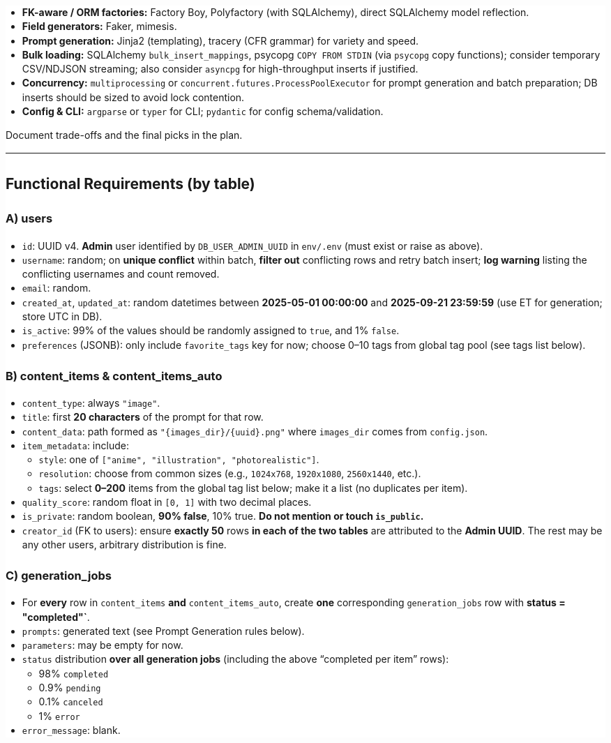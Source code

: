 - **FK-aware / ORM factories:** Factory Boy, Polyfactory (with SQLAlchemy), direct SQLAlchemy model reflection.
- **Field generators:** Faker, mimesis.
- **Prompt generation:** Jinja2 (templating), tracery (CFR grammar) for variety and speed.
- **Bulk loading:** SQLAlchemy `bulk_insert_mappings`, psycopg `COPY FROM STDIN` (via `psycopg` copy functions); 
consider temporary CSV/NDJSON streaming; also consider `asyncpg` for high-throughput inserts if justified.
- **Concurrency:** `multiprocessing` or `concurrent.futures.ProcessPoolExecutor` for prompt generation and batch 
preparation; DB inserts should be sized to avoid lock contention.
- **Config & CLI:** `argparse` or `typer` for CLI; `pydantic` for config schema/validation.

Document trade-offs and the final picks in the plan.

---

## Functional Requirements (by table)

### A) users
- `id`: UUID v4. **Admin** user identified by `DB_USER_ADMIN_UUID` in `env/.env` (must exist or raise as above).
- `username`: random; on **unique conflict** within batch, **filter out** conflicting rows and retry batch insert; 
**log warning** listing the conflicting usernames and count removed.
- `email`: random.
- `created_at`, `updated_at`: random datetimes between **2025-05-01 00:00:00** and **2025-09-21 23:59:59** (use ET for 
generation; store UTC in DB).
- `is_active`: 99% of the values should be randomly assigned to `true`, and 1% `false`.
- `preferences` (JSONB): only include `favorite_tags` key for now; choose 0–10 tags from global tag pool (see tags list
below).

### B) content_items & content_items_auto
- `content_type`: always `"image"`.
- `title`: first **20 characters** of the prompt for that row.
- `content_data`: path formed as `"{images_dir}/{uuid}.png"` where `images_dir` comes from `config.json`.
- `item_metadata`: include:
  - `style`: one of `["anime", "illustration", "photorealistic"]`.
  - `resolution`: choose from common sizes (e.g., `1024x768`, `1920x1080`, `2560x1440`, etc.).
  - `tags`: select **0–200** items from the global tag list below; make it a list (no duplicates per item).
- `quality_score`: random float in `[0, 1]` with two decimal places.
- `is_private`: random boolean, **90% false**, 10% true. **Do not mention or touch `is_public`.**
- `creator_id` (FK to users): ensure **exactly 50** rows **in each of the two tables** are attributed to the 
**Admin UUID**. The rest may be any other users, arbitrary distribution is fine.

### C) generation_jobs
- For **every** row in `content_items` **and** `content_items_auto`, create **one** corresponding `generation_jobs` 
row with **status = "completed"`**.
- `prompts`: generated text (see Prompt Generation rules below).
- `parameters`: may be empty for now.
- `status` distribution **over all generation jobs** (including the above “completed per item” rows):
  - 98% `completed`
  - 0.9% `pending`
  - 0.1% `canceled`
  - 1% `error`
- `error_message`: blank.